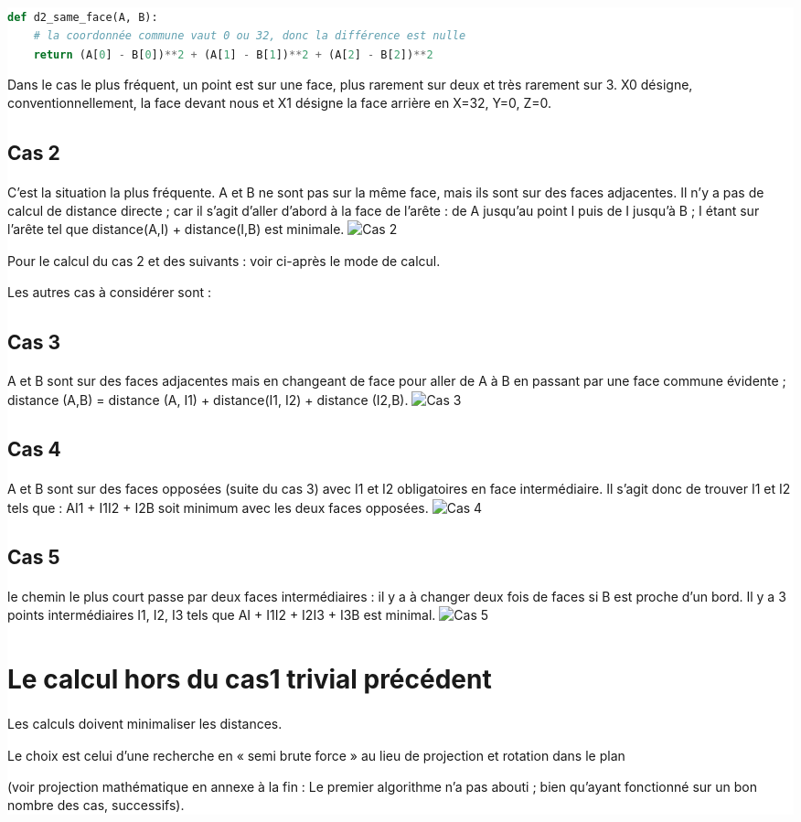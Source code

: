 ```python
def d2_same_face(A, B):
    # la coordonnée commune vaut 0 ou 32, donc la différence est nulle
    return (A[0] - B[0])**2 + (A[1] - B[1])**2 + (A[2] - B[2])**2
```

Dans le cas le plus fréquent, un point est sur une face, plus rarement sur deux et très rarement sur 3.
X0 désigne, conventionnellement, la face devant nous et X1 désigne la face arrière en X=32, Y=0, Z=0.


## Cas 2
C’est la situation la plus fréquente. A et B ne sont pas sur la même face, mais ils sont sur des faces adjacentes. Il n’y a pas de calcul de distance directe ; car il s’agit d’aller d’abord à la face de l’arête : de A jusqu’au point I puis de I jusqu’à B ; I étant sur l’arête tel que distance(A,I) + distance(I,B) est minimale.
![Cas 2](img/cas2.png)

Pour le calcul du cas 2 et des suivants : voir ci-après le mode de calcul.

Les autres cas à considérer sont :
## Cas 3
A et B sont sur des faces adjacentes mais en changeant de face pour aller de A à B en passant par une face commune évidente ; distance (A,B) = distance (A, I1) + distance(I1, I2) + distance (I2,B).
![Cas 3](img/cas3.png)

## Cas 4
A et B sont sur des faces opposées (suite du cas 3) avec I1 et I2 obligatoires en face intermédiaire.
Il s’agit donc de trouver I1 et I2 tels que : AI1 + I1I2 + I2B soit minimum avec les deux faces opposées.
![Cas 4](img/cas4.png)

## Cas 5
le chemin le plus court passe par deux faces intermédiaires : il y a à changer deux fois de faces si B est proche d’un bord. Il y a 3 points intermédiaires I1, I2, I3 tels que AI + I1I2 + I2I3 + I3B est minimal.
![Cas 5](img/cas5.png)

# Le calcul hors du cas1 trivial précédent
Les calculs doivent minimaliser les distances.

Le choix est celui d’une recherche en « semi brute force » au lieu de projection et rotation dans le plan 

(voir projection mathématique en annexe à la fin : Le premier algorithme n’a pas abouti ; bien qu’ayant fonctionné sur un bon nombre des cas, successifs).
